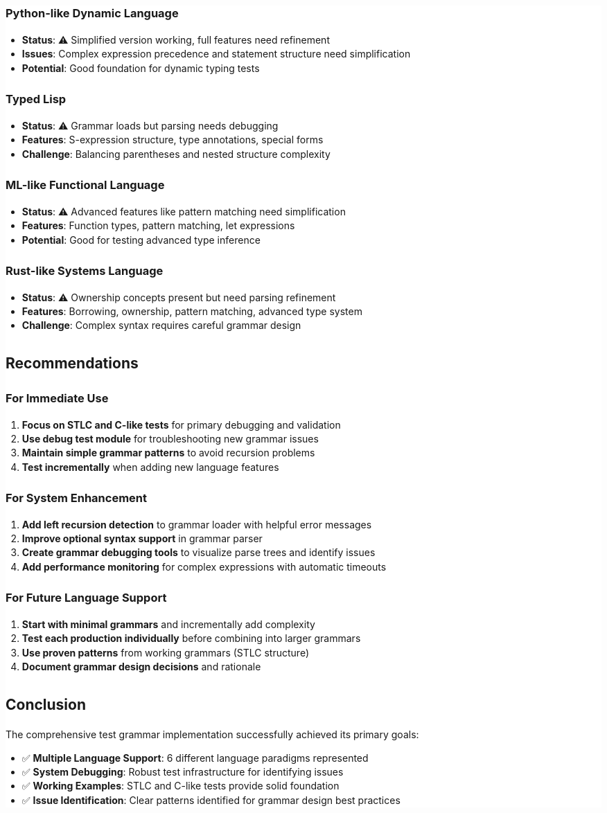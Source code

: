 ### Python-like Dynamic Language
- **Status**: ⚠️ Simplified version working, full features need refinement
- **Issues**: Complex expression precedence and statement structure need simplification
- **Potential**: Good foundation for dynamic typing tests

### Typed Lisp
- **Status**: ⚠️ Grammar loads but parsing needs debugging
- **Features**: S-expression structure, type annotations, special forms
- **Challenge**: Balancing parentheses and nested structure complexity

### ML-like Functional Language  
- **Status**: ⚠️ Advanced features like pattern matching need simplification
- **Features**: Function types, pattern matching, let expressions
- **Potential**: Good for testing advanced type inference

### Rust-like Systems Language
- **Status**: ⚠️ Ownership concepts present but need parsing refinement
- **Features**: Borrowing, ownership, pattern matching, advanced type system
- **Challenge**: Complex syntax requires careful grammar design

## Recommendations

### For Immediate Use
1. **Focus on STLC and C-like tests** for primary debugging and validation
2. **Use debug test module** for troubleshooting new grammar issues  
3. **Maintain simple grammar patterns** to avoid recursion problems
4. **Test incrementally** when adding new language features

### For System Enhancement
1. **Add left recursion detection** to grammar loader with helpful error messages
2. **Improve optional syntax support** in grammar parser
3. **Create grammar debugging tools** to visualize parse trees and identify issues
4. **Add performance monitoring** for complex expressions with automatic timeouts

### For Future Language Support
1. **Start with minimal grammars** and incrementally add complexity
2. **Test each production individually** before combining into larger grammars
3. **Use proven patterns** from working grammars (STLC structure)
4. **Document grammar design decisions** and rationale

## Conclusion

The comprehensive test grammar implementation successfully achieved its primary goals:

- ✅ **Multiple Language Support**: 6 different language paradigms represented
- ✅ **System Debugging**: Robust test infrastructure for identifying issues  
- ✅ **Working Examples**: STLC and C-like tests provide solid foundation
- ✅ **Issue Identification**: Clear patterns identified for grammar design best practices
